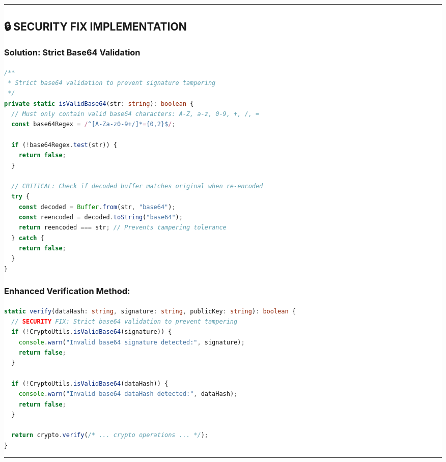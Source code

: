 ```
```

---

## **🔒 SECURITY FIX IMPLEMENTATION**

### **Solution: Strict Base64 Validation**

```typescript
/**
 * Strict base64 validation to prevent signature tampering
 */
private static isValidBase64(str: string): boolean {
  // Must only contain valid base64 characters: A-Z, a-z, 0-9, +, /, =
  const base64Regex = /^[A-Za-z0-9+/]*={0,2}$/;

  if (!base64Regex.test(str)) {
    return false;
  }

  // CRITICAL: Check if decoded buffer matches original when re-encoded
  try {
    const decoded = Buffer.from(str, "base64");
    const reencoded = decoded.toString("base64");
    return reencoded === str; // Prevents tampering tolerance
  } catch {
    return false;
  }
}
```

### **Enhanced Verification Method:**

```typescript
static verify(dataHash: string, signature: string, publicKey: string): boolean {
  // SECURITY FIX: Strict base64 validation to prevent tampering
  if (!CryptoUtils.isValidBase64(signature)) {
    console.warn("Invalid base64 signature detected:", signature);
    return false;
  }

  if (!CryptoUtils.isValidBase64(dataHash)) {
    console.warn("Invalid base64 dataHash detected:", dataHash);
    return false;
  }

  return crypto.verify(/* ... crypto operations ... */);
}
```

---
